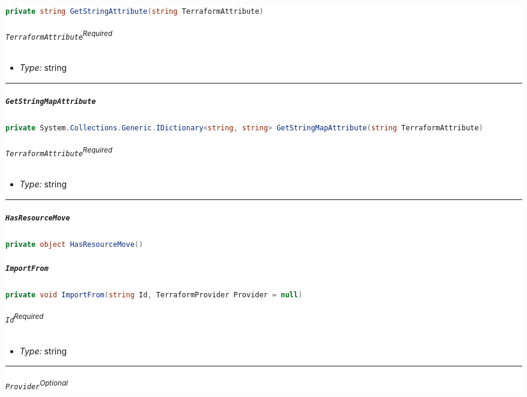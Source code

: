 ```csharp
private string GetStringAttribute(string TerraformAttribute)
```

###### `TerraformAttribute`<sup>Required</sup> <a name="TerraformAttribute" id="@cdktf/provider-vault.awsAuthBackendIdentityWhitelist.AwsAuthBackendIdentityWhitelist.getStringAttribute.parameter.terraformAttribute"></a>

- *Type:* string

---

##### `GetStringMapAttribute` <a name="GetStringMapAttribute" id="@cdktf/provider-vault.awsAuthBackendIdentityWhitelist.AwsAuthBackendIdentityWhitelist.getStringMapAttribute"></a>

```csharp
private System.Collections.Generic.IDictionary<string, string> GetStringMapAttribute(string TerraformAttribute)
```

###### `TerraformAttribute`<sup>Required</sup> <a name="TerraformAttribute" id="@cdktf/provider-vault.awsAuthBackendIdentityWhitelist.AwsAuthBackendIdentityWhitelist.getStringMapAttribute.parameter.terraformAttribute"></a>

- *Type:* string

---

##### `HasResourceMove` <a name="HasResourceMove" id="@cdktf/provider-vault.awsAuthBackendIdentityWhitelist.AwsAuthBackendIdentityWhitelist.hasResourceMove"></a>

```csharp
private object HasResourceMove()
```

##### `ImportFrom` <a name="ImportFrom" id="@cdktf/provider-vault.awsAuthBackendIdentityWhitelist.AwsAuthBackendIdentityWhitelist.importFrom"></a>

```csharp
private void ImportFrom(string Id, TerraformProvider Provider = null)
```

###### `Id`<sup>Required</sup> <a name="Id" id="@cdktf/provider-vault.awsAuthBackendIdentityWhitelist.AwsAuthBackendIdentityWhitelist.importFrom.parameter.id"></a>

- *Type:* string

---

###### `Provider`<sup>Optional</sup> <a name="Provider" id="@cdktf/provider-vault.awsAuthBackendIdentityWhitelist.AwsAuthBackendIdentityWhitelist.importFrom.parameter.provider"></a>
